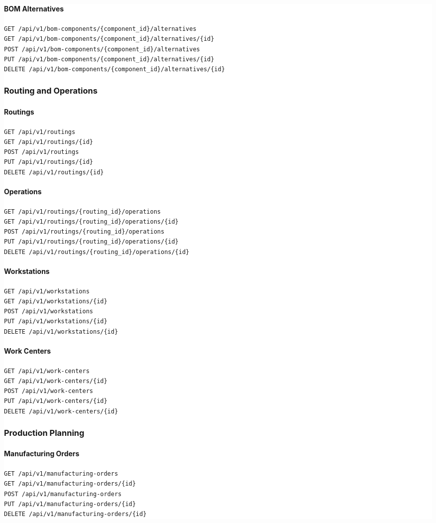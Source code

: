#### BOM Alternatives
```
GET /api/v1/bom-components/{component_id}/alternatives
GET /api/v1/bom-components/{component_id}/alternatives/{id}
POST /api/v1/bom-components/{component_id}/alternatives
PUT /api/v1/bom-components/{component_id}/alternatives/{id}
DELETE /api/v1/bom-components/{component_id}/alternatives/{id}
```

### Routing and Operations

#### Routings
```
GET /api/v1/routings
GET /api/v1/routings/{id}
POST /api/v1/routings
PUT /api/v1/routings/{id}
DELETE /api/v1/routings/{id}
```

#### Operations
```
GET /api/v1/routings/{routing_id}/operations
GET /api/v1/routings/{routing_id}/operations/{id}
POST /api/v1/routings/{routing_id}/operations
PUT /api/v1/routings/{routing_id}/operations/{id}
DELETE /api/v1/routings/{routing_id}/operations/{id}
```

#### Workstations
```
GET /api/v1/workstations
GET /api/v1/workstations/{id}
POST /api/v1/workstations
PUT /api/v1/workstations/{id}
DELETE /api/v1/workstations/{id}
```

#### Work Centers
```
GET /api/v1/work-centers
GET /api/v1/work-centers/{id}
POST /api/v1/work-centers
PUT /api/v1/work-centers/{id}
DELETE /api/v1/work-centers/{id}
```

### Production Planning

#### Manufacturing Orders
```
GET /api/v1/manufacturing-orders
GET /api/v1/manufacturing-orders/{id}
POST /api/v1/manufacturing-orders
PUT /api/v1/manufacturing-orders/{id}
DELETE /api/v1/manufacturing-orders/{id}
```
